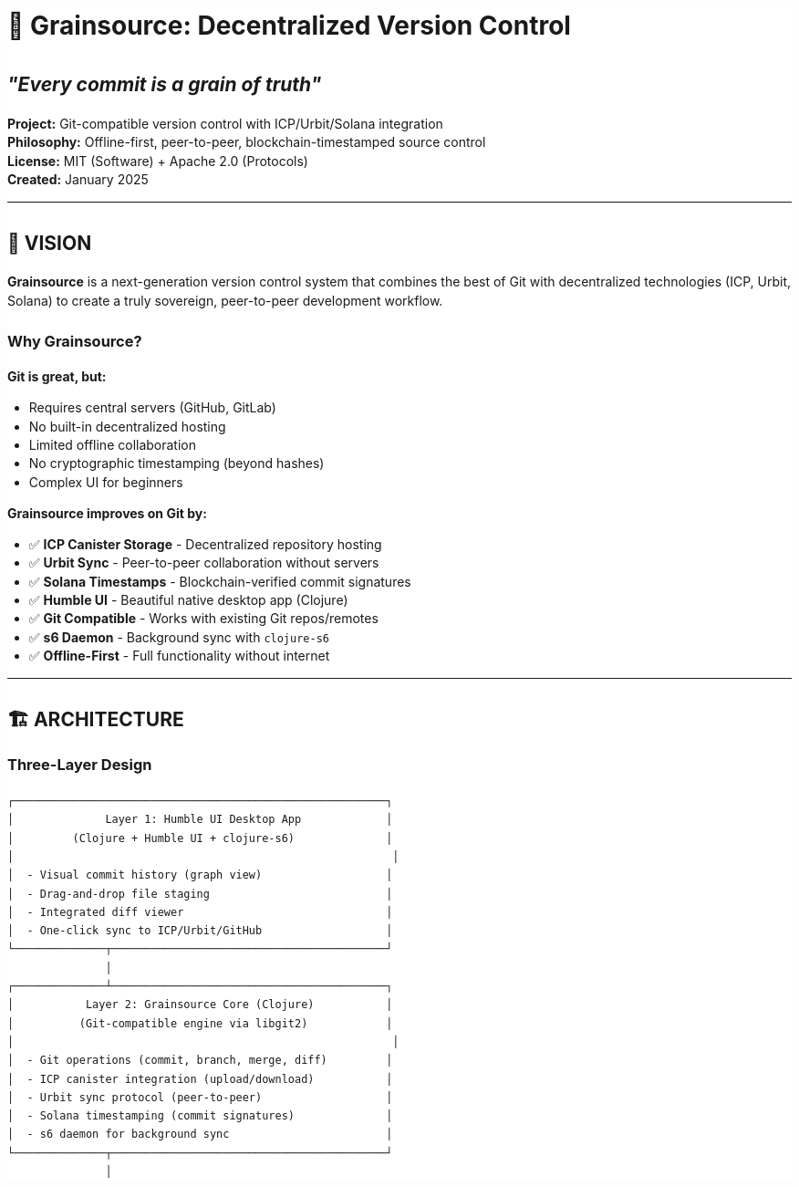 # 🌾 Grainsource: Decentralized Version Control
## *"Every commit is a grain of truth"*

**Project:** Git-compatible version control with ICP/Urbit/Solana integration  
**Philosophy:** Offline-first, peer-to-peer, blockchain-timestamped source control  
**License:** MIT (Software) + Apache 2.0 (Protocols)  
**Created:** January 2025

---

## 🎯 VISION

**Grainsource** is a next-generation version control system that combines the best of Git with decentralized technologies (ICP, Urbit, Solana) to create a truly sovereign, peer-to-peer development workflow.

### Why Grainsource?

**Git is great, but:**
- Requires central servers (GitHub, GitLab)
- No built-in decentralized hosting
- Limited offline collaboration
- No cryptographic timestamping (beyond hashes)
- Complex UI for beginners

**Grainsource improves on Git by:**
- ✅ **ICP Canister Storage** - Decentralized repository hosting
- ✅ **Urbit Sync** - Peer-to-peer collaboration without servers
- ✅ **Solana Timestamps** - Blockchain-verified commit signatures
- ✅ **Humble UI** - Beautiful native desktop app (Clojure)
- ✅ **Git Compatible** - Works with existing Git repos/remotes
- ✅ **s6 Daemon** - Background sync with `clojure-s6`
- ✅ **Offline-First** - Full functionality without internet

---

## 🏗️ ARCHITECTURE

### Three-Layer Design

```
┌─────────────────────────────────────────────────────────┐
│              Layer 1: Humble UI Desktop App             │
│         (Clojure + Humble UI + clojure-s6)              │
│                                                          │
│  - Visual commit history (graph view)                   │
│  - Drag-and-drop file staging                           │
│  - Integrated diff viewer                               │
│  - One-click sync to ICP/Urbit/GitHub                   │
└──────────────┬──────────────────────────────────────────┘
               │
┌──────────────┴──────────────────────────────────────────┐
│           Layer 2: Grainsource Core (Clojure)           │
│          (Git-compatible engine via libgit2)            │
│                                                          │
│  - Git operations (commit, branch, merge, diff)         │
│  - ICP canister integration (upload/download)           │
│  - Urbit sync protocol (peer-to-peer)                   │
│  - Solana timestamping (commit signatures)              │
│  - s6 daemon for background sync                        │
└──────────────┬──────────────────────────────────────────┘
               │
```